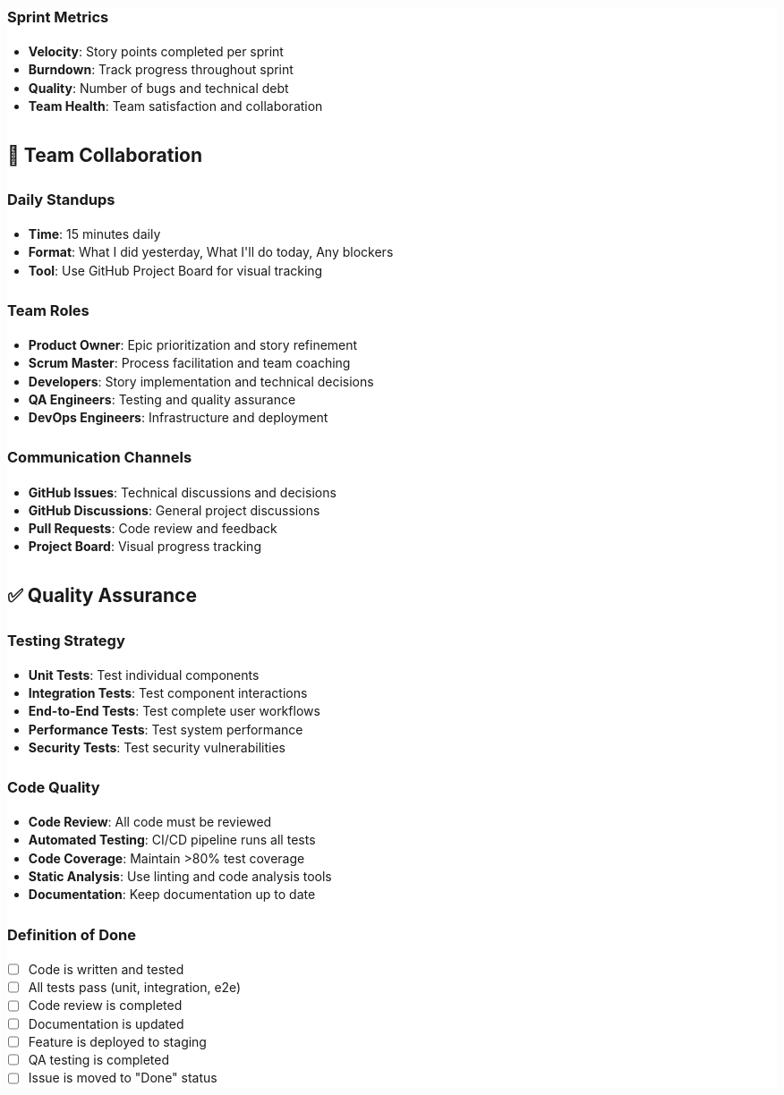 ### Sprint Metrics
- **Velocity**: Story points completed per sprint
- **Burndown**: Track progress throughout sprint
- **Quality**: Number of bugs and technical debt
- **Team Health**: Team satisfaction and collaboration

## 👥 Team Collaboration

### Daily Standups
- **Time**: 15 minutes daily
- **Format**: What I did yesterday, What I'll do today, Any blockers
- **Tool**: Use GitHub Project Board for visual tracking

### Team Roles
- **Product Owner**: Epic prioritization and story refinement
- **Scrum Master**: Process facilitation and team coaching
- **Developers**: Story implementation and technical decisions
- **QA Engineers**: Testing and quality assurance
- **DevOps Engineers**: Infrastructure and deployment

### Communication Channels
- **GitHub Issues**: Technical discussions and decisions
- **GitHub Discussions**: General project discussions
- **Pull Requests**: Code review and feedback
- **Project Board**: Visual progress tracking

## ✅ Quality Assurance

### Testing Strategy
- **Unit Tests**: Test individual components
- **Integration Tests**: Test component interactions
- **End-to-End Tests**: Test complete user workflows
- **Performance Tests**: Test system performance
- **Security Tests**: Test security vulnerabilities

### Code Quality
- **Code Review**: All code must be reviewed
- **Automated Testing**: CI/CD pipeline runs all tests
- **Code Coverage**: Maintain >80% test coverage
- **Static Analysis**: Use linting and code analysis tools
- **Documentation**: Keep documentation up to date

### Definition of Done
- [ ] Code is written and tested
- [ ] All tests pass (unit, integration, e2e)
- [ ] Code review is completed
- [ ] Documentation is updated
- [ ] Feature is deployed to staging
- [ ] QA testing is completed
- [ ] Issue is moved to "Done" status
